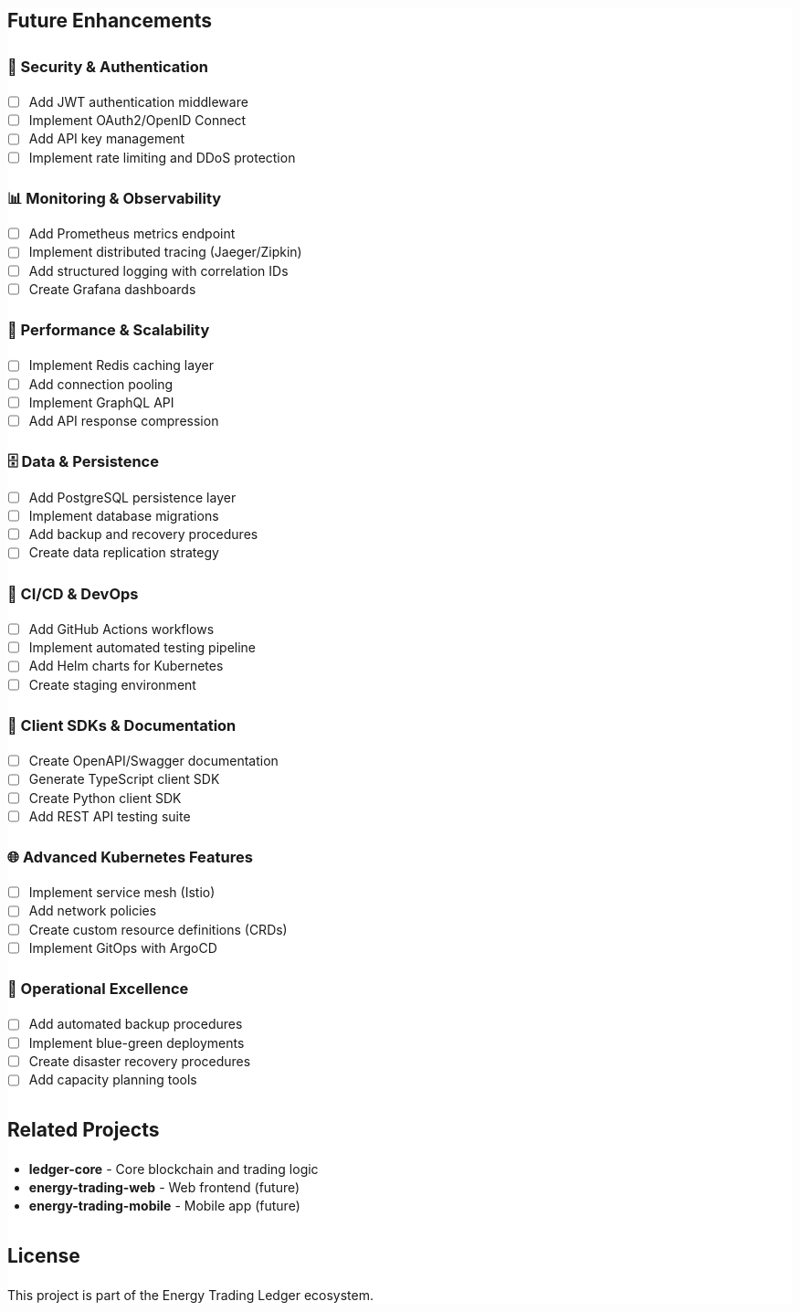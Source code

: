 ## Future Enhancements

### 🔐 Security & Authentication
- [ ] Add JWT authentication middleware
- [ ] Implement OAuth2/OpenID Connect
- [ ] Add API key management
- [ ] Implement rate limiting and DDoS protection

### 📊 Monitoring & Observability
- [ ] Add Prometheus metrics endpoint
- [ ] Implement distributed tracing (Jaeger/Zipkin)
- [ ] Add structured logging with correlation IDs
- [ ] Create Grafana dashboards

### 🚀 Performance & Scalability
- [ ] Implement Redis caching layer
- [ ] Add connection pooling
- [ ] Implement GraphQL API
- [ ] Add API response compression

### 🗄️ Data & Persistence
- [ ] Add PostgreSQL persistence layer
- [ ] Implement database migrations
- [ ] Add backup and recovery procedures
- [ ] Create data replication strategy

### 🔄 CI/CD & DevOps
- [ ] Add GitHub Actions workflows
- [ ] Implement automated testing pipeline
- [ ] Add Helm charts for Kubernetes
- [ ] Create staging environment

### 📱 Client SDKs & Documentation
- [ ] Create OpenAPI/Swagger documentation
- [ ] Generate TypeScript client SDK
- [ ] Create Python client SDK
- [ ] Add REST API testing suite

### 🌐 Advanced Kubernetes Features
- [ ] Implement service mesh (Istio)
- [ ] Add network policies
- [ ] Create custom resource definitions (CRDs)
- [ ] Implement GitOps with ArgoCD

### 🔧 Operational Excellence
- [ ] Add automated backup procedures
- [ ] Implement blue-green deployments
- [ ] Create disaster recovery procedures
- [ ] Add capacity planning tools

## Related Projects

- **ledger-core** - Core blockchain and trading logic
- **energy-trading-web** - Web frontend (future)
- **energy-trading-mobile** - Mobile app (future)

## License

This project is part of the Energy Trading Ledger ecosystem.
